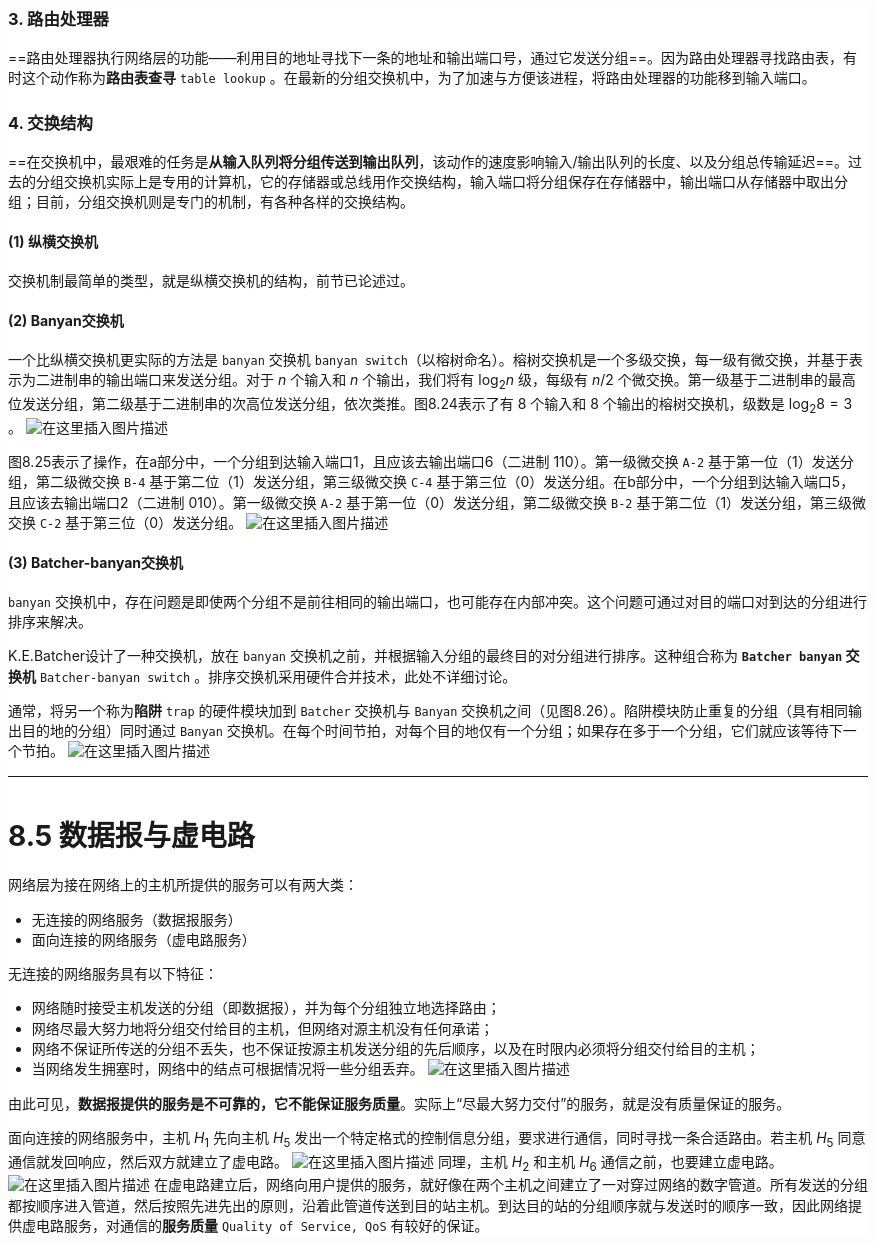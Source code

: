 ### 3. 路由处理器
==路由处理器执行网络层的功能——利用目的地址寻找下一条的地址和输出端口号，通过它发送分组==。因为路由处理器寻找路由表，有时这个动作称为**路由表查寻** `table lookup` 。在最新的分组交换机中，为了加速与方便该进程，将路由处理器的功能移到输入端口。


### 4. 交换结构
==在交换机中，最艰难的任务是**从输入队列将分组传送到输出队列**，该动作的速度影响输入/输出队列的长度、以及分组总传输延迟==。过去的分组交换机实际上是专用的计算机，它的存储器或总线用作交换结构，输入端口将分组保存在存储器中，输出端口从存储器中取出分组；目前，分组交换机则是专门的机制，有各种各样的交换结构。

#### (1) 纵横交换机
交换机制最简单的类型，就是纵横交换机的结构，前节已论述过。
#### (2) Banyan交换机
一个比纵横交换机更实际的方法是 `banyan` 交换机 `banyan switch`（以榕树命名）。榕树交换机是一个多级交换，每一级有微交换，并基于表示为二进制串的输出端口来发送分组。对于 $n$ 个输入和 $n$ 个输出，我们将有 $\log_2 n$ 级，每级有 $n / 2$ 个微交换。第一级基于二进制串的最高位发送分组，第二级基于二进制串的次高位发送分组，依次类推。图8.24表示了有 $8$ 个输入和 $8$ 个输出的榕树交换机，级数是 $\log_2 8 = 3$ 。
![在这里插入图片描述](https://img-blog.csdnimg.cn/92e40851f9874ae9acfc00af0064a5f5.png)

图8.25表示了操作，在a部分中，一个分组到达输入端口1，且应该去输出端口6（二进制 $110$）。第一级微交换 `A-2` 基于第一位（1）发送分组，第二级微交换 `B-4` 基于第二位（1）发送分组，第三级微交换 `C-4` 基于第三位（0）发送分组。在b部分中，一个分组到达输入端口5，且应该去输出端口2（二进制 $010$）。第一级微交换 `A-2` 基于第一位（0）发送分组，第二级微交换 `B-2` 基于第二位（1）发送分组，第三级微交换 `C-2` 基于第三位（0）发送分组。
![在这里插入图片描述](https://img-blog.csdnimg.cn/12340c1d106f4ffeabb60d3058038c47.png)
#### (3) Batcher-banyan交换机
`banyan` 交换机中，存在问题是即使两个分组不是前往相同的输出端口，也可能存在内部冲突。这个问题可通过对目的端口对到达的分组进行排序来解决。

K.E.Batcher设计了一种交换机，放在 `banyan` 交换机之前，并根据输入分组的最终目的对分组进行排序。这种组合称为 **`Batcher banyan` 交换机** `Batcher-banyan switch` 。排序交换机采用硬件合并技术，此处不详细讨论。

通常，将另一个称为**陷阱** `trap` 的硬件模块加到 `Batcher` 交换机与 `Banyan` 交换机之间（见图8.26）。陷阱模块防止重复的分组（具有相同输出目的地的分组）同时通过 `Banyan` 交换机。在每个时间节拍，对每个目的地仅有一个分组；如果存在多于一个分组，它们就应该等待下一个节拍。
![在这里插入图片描述](https://img-blog.csdnimg.cn/f20343515fd44e2a86e7e5255f2df583.png)

---
# 8.5 数据报与虚电路
网络层为接在网络上的主机所提供的服务可以有两大类：
- 无连接的网络服务（数据报服务）
- 面向连接的网络服务（虚电路服务）

无连接的网络服务具有以下特征：
- 网络随时接受主机发送的分组（即数据报），并为每个分组独立地选择路由；
- 网络尽最大努力地将分组交付给目的主机，但网络对源主机没有任何承诺；
- 网络不保证所传送的分组不丢失，也不保证按源主机发送分组的先后顺序，以及在时限内必须将分组交付给目的主机；
- 当网络发生拥塞时，网络中的结点可根据情况将一些分组丢弃。
![在这里插入图片描述](https://img-blog.csdnimg.cn/7afc7a71a262493a9f203fbfc8d109dc.png)

由此可见，**数据报提供的服务是不可靠的，它不能保证服务质量**。实际上“尽最大努力交付”的服务，就是没有质量保证的服务。

面向连接的网络服务中，主机 $H_1$ 先向主机 $H_5$ 发出一个特定格式的控制信息分组，要求进行通信，同时寻找一条合适路由。若主机 $H_5$ 同意通信就发回响应，然后双方就建立了虚电路。
![在这里插入图片描述](https://img-blog.csdnimg.cn/49c443fefe2a4ddd94108f88f5ead962.png)
同理，主机 $H_2$ 和主机 $H_6$ 通信之前，也要建立虚电路。
![在这里插入图片描述](https://img-blog.csdnimg.cn/f4310ac2485546f88eb2ae8cdcce924a.png)
在虚电路建立后，网络向用户提供的服务，就好像在两个主机之间建立了一对穿过网络的数字管道。所有发送的分组都按顺序进入管道，然后按照先进先出的原则，沿着此管道传送到目的站主机。到达目的站的分组顺序就与发送时的顺序一致，因此网络提供虚电路服务，对通信的**服务质量** `Quality of Service, QoS` 有较好的保证。
